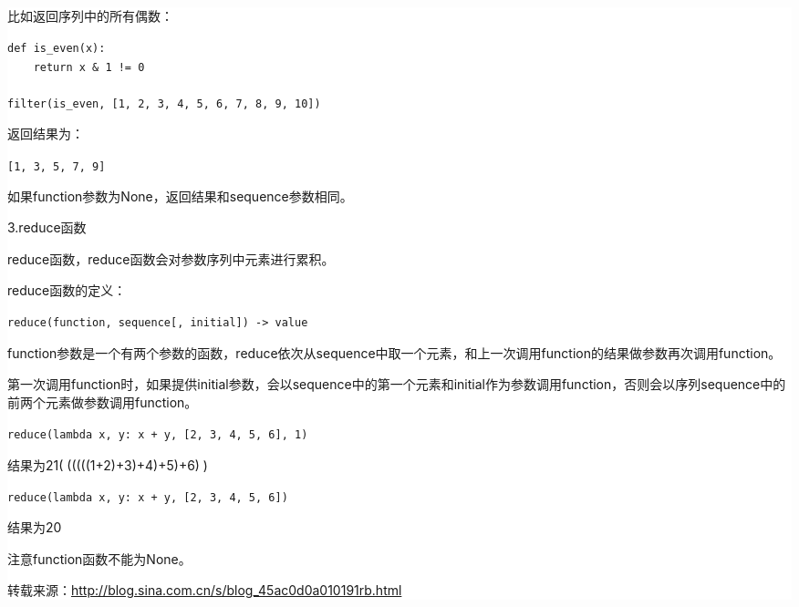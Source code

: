 比如返回序列中的所有偶数：

	def is_even(x):
		return x & 1 != 0

	filter(is_even, [1, 2, 3, 4, 5, 6, 7, 8, 9, 10])

返回结果为：

	[1, 3, 5, 7, 9]

如果function参数为None，返回结果和sequence参数相同。

3.reduce函数

reduce函数，reduce函数会对参数序列中元素进行累积。

reduce函数的定义：

	reduce(function, sequence[, initial]) -> value

function参数是一个有两个参数的函数，reduce依次从sequence中取一个元素，和上一次调用function的结果做参数再次调用function。

第一次调用function时，如果提供initial参数，会以sequence中的第一个元素和initial作为参数调用function，否则会以序列sequence中的前两个元素做参数调用function。

	reduce(lambda x, y: x + y, [2, 3, 4, 5, 6], 1)

结果为21(  (((((1+2)+3)+4)+5)+6)  )

	reduce(lambda x, y: x + y, [2, 3, 4, 5, 6])

结果为20

注意function函数不能为None。

转载来源：http://blog.sina.com.cn/s/blog_45ac0d0a010191rb.html
